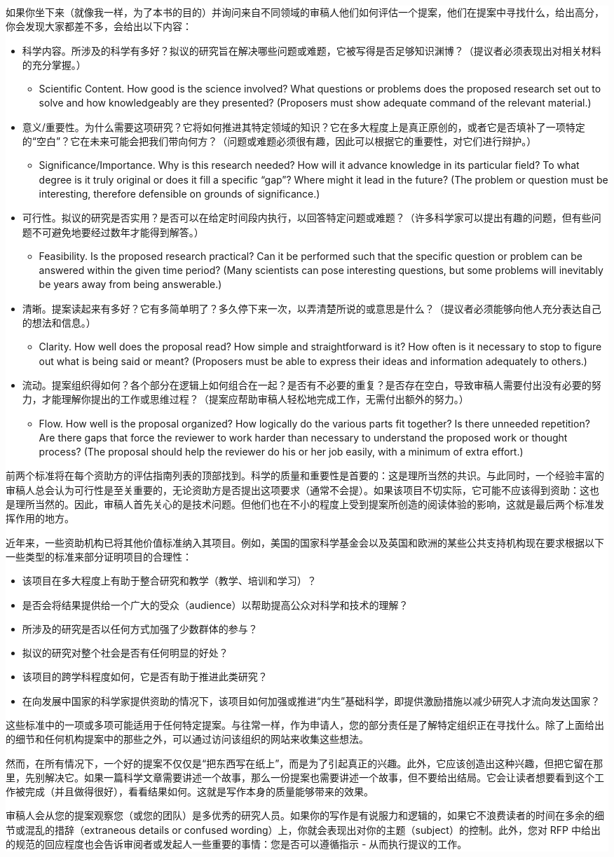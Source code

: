 如果你坐下来（就像我一样，为了本书的目的）并询问来自不同领域的审稿人他们如何评估一个提案，他们在提案中寻找什么，给出高分，你会发现大家都差不多，会给出以下内容：

- 科学内容。所涉及的科学有多好？拟议的研究旨在解决哪些问题或难题，它被写得是否足够知识渊博？（提议者必须表现出对相关材料的充分掌握。）

    - Scientific Content. How good is the science involved? What questions or problems does the proposed research set out to solve and how knowledgeably are they presented? (Proposers must show adequate command of the relevant material.)

- 意义/重要性。为什么需要这项研究？它将如何推进其特定领域的知识？它在多大程度上是真正原创的，或者它是否填补了一项特定的“空白”？它在未来可能会把我们带向何方？（问题或难题必须很有趣，因此可以根据它的重要性，对它们进行辩护。）

    - Significance/Importance. Why is this research needed? How will it advance knowledge in its particular field? To what degree is it truly original or does it fill a specific “gap”? Where might it lead in the future? (The problem or question must be interesting, therefore defensible on grounds of significance.)

- 可行性。拟议的研究是否实用？是否可以在给定时间段内执行，以回答特定问题或难题？（许多科学家可以提出有趣的问题，但有些问题不可避免地要经过数年才能得到解答。）

    - Feasibility. Is the proposed research practical? Can it be performed such that the specific question or problem can be answered within the given time period? (Many scientists can pose interesting questions, but some problems will inevitably be years away from being answerable.)

- 清晰。提案读起来有多好？它有多简单明了？多久停下来一次，以弄清楚所说的或意思是什么？（提议者必须能够向他人充分表达自己的想法和信息。）

    - Clarity. How well does the proposal read? How simple and straightforward is it? How often is it necessary to stop to figure out what is being said or meant? (Proposers must be able to express their ideas and information adequately to others.)

- 流动。提案组织得如何？各个部分在逻辑上如何组合在一起？是否有不必要的重复？是否存在空白，导致审稿人需要付出没有必要的努力，才能理解你提出的工作或思维过程？（提案应帮助审稿人轻松地完成工作，无需付出额外的努力。）

    - Flow. How well is the proposal organized? How logically do the various parts fit together? Is there unneeded repetition? Are there gaps that force the reviewer to work harder than necessary to understand the proposed work or thought process? (The proposal should help the reviewer do his or her job easily, with a minimum of extra effort.)

前两个标准将在每个资助方的评估指南列表的顶部找到。科学的质量和重要性是首要的：这是理所当然的共识。与此同时，一个经验丰富的审稿人总会认为可行性是至关重要的，无论资助方是否提出这项要求（通常不会提）。如果该项目不切实际，它可能不应该得到资助：这也是理所当然的。因此，审稿人首先关心的是技术问题。但他们也在不小的程度上受到提案所创造的阅读体验的影响，这就是最后两个标准发挥作用的地方。

近年来，一些资助机构已将其他价值标准纳入其项目。例如，美国的国家科学基金会以及英国和欧洲的某些公共支持机构现在要求根据以下一些类型的标准来部分证明项目的合理性：

- 该项目在多大程度上有助于整合研究和教学（教学、培训和学习）？

- 是否会将结果提供给一个广大的受众（audience）以帮助提高公众对科学和技术的理解？

- 所涉及的研究是否以任何方式加强了少数群体的参与？

- 拟议的研究对整个社会是否有任何明显的好处？

- 该项目的跨学科程度如何，它是否有助于推进此类研究？

- 在向发展中国家的科学家提供资助的情况下，该项目如何加强或推进“内生”基础科学，即提供激励措施以减少研究人才流向发达国家？

这些标准中的一项或多项可能适用于任何特定提案。与往常一样，作为申请人，您的部分责任是了解特定组织正在寻找什么。除了上面给出的细节和任何机构提案中的那些之外，可以通过访问该组织的网站来收集这些想法。

然而，在所有情况下，一个好的提案不仅仅是“把东西写在纸上”，而是为了引起真正的兴趣。此外，它应该创造出这种兴趣，但把它留在那里，先别解决它。如果一篇科学文章需要讲述一个故事，那么一份提案也需要讲述一个故事，但不要给出结局。它会让读者想要看到这个工作被完成（并且做得很好），看看结果如何。这就是写作本身的质量能够带来的效果。

审稿人会从您的提案观察您（或您的团队）是多优秀的研究人员。如果你的写作是有说服力和逻辑的，如果它不浪费读者的时间在多余的细节或混乱的措辞（extraneous details or confused wording）上，你就会表现出对你的主题（subject）的控制。此外，您对 RFP 中给出的规范的回应程度也会告诉审阅者或发起人一些重要的事情：您是否可以遵循指示 - 从而执行提议的工作。
